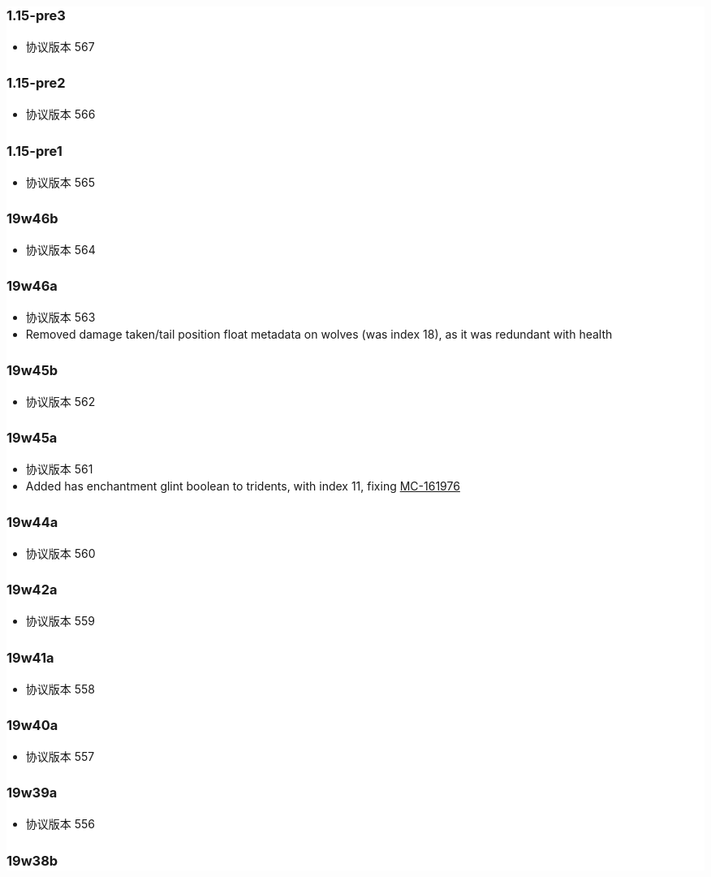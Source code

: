 ### 1.15-pre3

- 协议版本 567

### 1.15-pre2

- 协议版本 566

### 1.15-pre1

- 协议版本 565

### 19w46b

- 协议版本 564

### 19w46a

- 协议版本 563
- Removed damage taken/tail position float metadata on wolves (was index 18), as it was redundant with health

### 19w45b

- 协议版本 562

### 19w45a

- 协议版本 561
- Added has enchantment glint boolean to tridents, with index 11, fixing [MC-161976](https://bugs.mojang.com/browse/MC-161976)

### 19w44a

- 协议版本 560

### 19w42a

- 协议版本 559

### 19w41a

- 协议版本 558

### 19w40a

- 协议版本 557

### 19w39a

- 协议版本 556

### 19w38b
